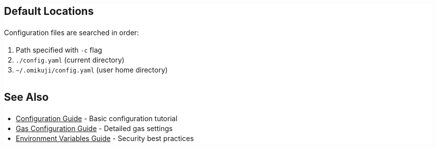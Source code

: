## Default Locations

Configuration files are searched in order:
1. Path specified with `-c` flag
2. `./config.yaml` (current directory)
3. `~/.omikuji/config.yaml` (user home directory)

## See Also

- [Configuration Guide](../getting-started/configuration.md) - Basic configuration tutorial
- [Gas Configuration Guide](../guides/gas-configuration.md) - Detailed gas settings
- [Environment Variables Guide](../guides/environment-variables.md) - Security best practices